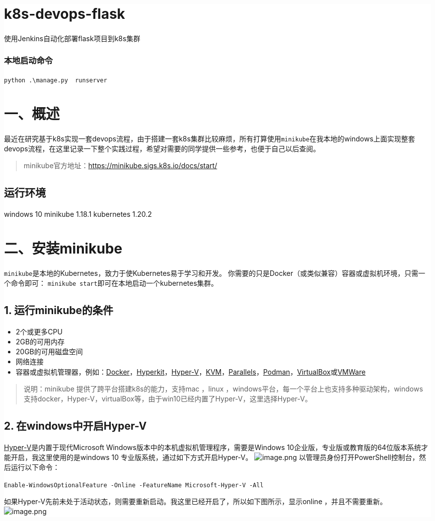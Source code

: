 # k8s-devops-flask
使用Jenkins自动化部署flask项目到k8s集群
### 本地启动命令
```
python .\manage.py  runserver
```

# 一、概述
最近在研究基于k8s实现一套devops流程，由于搭建一套k8s集群比较麻烦，所有打算使用`minikube`在我本地的windows上面实现整套devops流程，在这里记录一下整个实践过程，希望对需要的同学提供一些参考，也便于自己以后查阅。
> minikube官方地址：https://minikube.sigs.k8s.io/docs/start/

## 运行环境
windows 10
minikube 1.18.1
kubernetes 1.20.2
# 二、安装minikube
`minikube`是本地的Kubernetes，致力于使Kubernetes易于学习和开发。
你需要的只是Docker（或类似兼容）容器或虚拟机环境，只需一个命令即可： `minikube start`即可在本地启动一个kubernetes集群。

## 1. 运行minikube的条件
*   2个或更多CPU
*   2GB的可用内存
*   20GB的可用磁盘空间
*   网络连接
*   容器或虚拟机管理器，例如：[Docker](https://minikube.sigs.k8s.io/docs/drivers/docker/)，[Hyperkit](https://minikube.sigs.k8s.io/docs/drivers/hyperkit/)，[Hyper-V](https://minikube.sigs.k8s.io/docs/drivers/hyperv/)，[KVM](https://minikube.sigs.k8s.io/docs/drivers/kvm2/)，[Parallels](https://minikube.sigs.k8s.io/docs/drivers/parallels/)，[Podman](https://minikube.sigs.k8s.io/docs/drivers/podman/)，[VirtualBox](https://minikube.sigs.k8s.io/docs/drivers/virtualbox/)或[VMWare](https://minikube.sigs.k8s.io/docs/drivers/vmware/)
>说明：minikube 提供了跨平台搭建k8s的能力，支持mac ，linux ，windows平台，每一个平台上也支持多种驱动架构，windows 支持docker，Hyper-V，virtualBox等，由于win10已经内置了Hyper-V，这里选择Hyper-V。
## 2. 在windows中开启Hyper-V
[Hyper-V](https://docs.microsoft.com/en-us/virtualization/hyper-v-on-windows/)是内置于现代Microsoft Windows版本中的本机虚拟机管理程序，需要是Windows 10企业版，专业版或教育版的64位版本系统才能开启，我这里使用的是windows 10 专业版系统，通过如下方式开启Hyper-V。
![image.png](https://upload-images.jianshu.io/upload_images/8103938-7fbf13972936ee33.png?imageMogr2/auto-orient/strip%7CimageView2/2/w/1240)
以管理员身份打开PowerShell控制台，然后运行以下命令：
```
Enable-WindowsOptionalFeature -Online -FeatureName Microsoft-Hyper-V -All
```
如果Hyper-V先前未处于活动状态，则需要重新启动。我这里已经开启了，所以如下图所示，显示online ，并且不需要重新。
![image.png](https://upload-images.jianshu.io/upload_images/8103938-df727fa754df5c8e.png?imageMogr2/auto-orient/strip%7CimageView2/2/w/1240)
